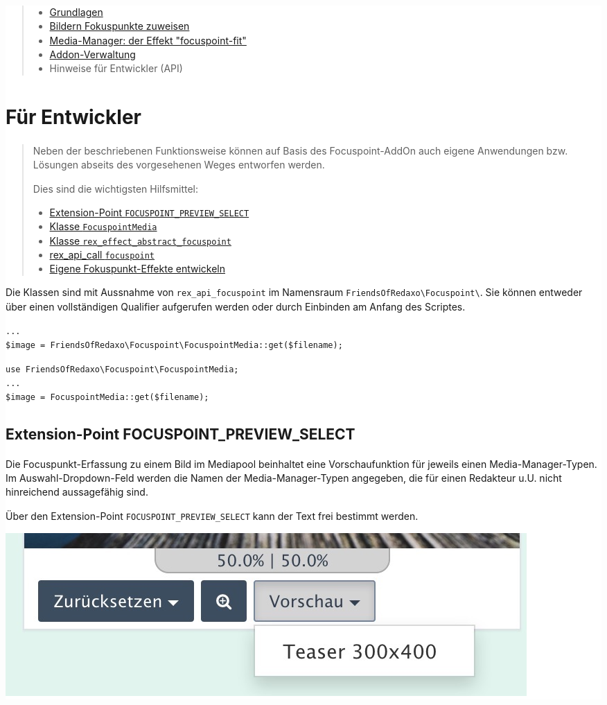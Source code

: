 > - [Grundlagen](#overview)
> - [Bildern Fokuspunkte zuweisen](edit.md)
> - [Media-Manager: der Effekt "focuspoint-fit"](media_manager.md)
> - [Addon-Verwaltung](install.md)
> - Hinweise für Entwickler (API)

# Für Entwickler

>
> Neben der beschriebenen Funktionsweise können auf Basis des Focuspoint-AddOn auch eigene
> Anwendungen bzw. Lösungen abseits des vorgesehenen Weges entworfen werden.
>
> Dies sind die wichtigsten Hilfsmittel:
>
> - [Extension-Point `FOCUSPOINT_PREVIEW_SELECT`](#api-ep)
> - [Klasse `FocuspointMedia`](#api-rfm)
> - [Klasse `rex_effect_abstract_focuspoint`](#api-refa)
> - [rex_api_call `focuspoint`](#api-racf)
> - [Eigene Fokuspunkt-Effekte entwickeln](#api-mofe)

Die Klassen sind mit Aussnahme von `rex_api_focuspoint` im Namensraum `FriendsOfRedaxo\Focuspoint\`. Sie
können entweder über einen vollständigen Qualifier aufgerufen werden oder durch Einbinden am Anfang des Scriptes.

```
...
$image = FriendsOfRedaxo\Focuspoint\FocuspointMedia::get($filename);
```

```
use FriendsOfRedaxo\Focuspoint\FocuspointMedia;
...
$image = FocuspointMedia::get($filename);
```


<a name="api-ep"></a>
## Extension-Point **FOCUSPOINT_PREVIEW_SELECT**

Die Focuspunkt-Erfassung zu einem Bild im Mediapool beinhaltet eine Vorschaufunktion für jeweils einen
Media-Manager-Typen. Im Auswahl-Dropdown-Feld werden die Namen der Media-Manager-Typen angegeben,
die für einen Redakteur u.U. nicht hinreichend aussagefähig sind.

Über den Extension-Point `FOCUSPOINT_PREVIEW_SELECT` kann der Text frei bestimmt werden.

![Auswahl](assets/edit04.jpg)
